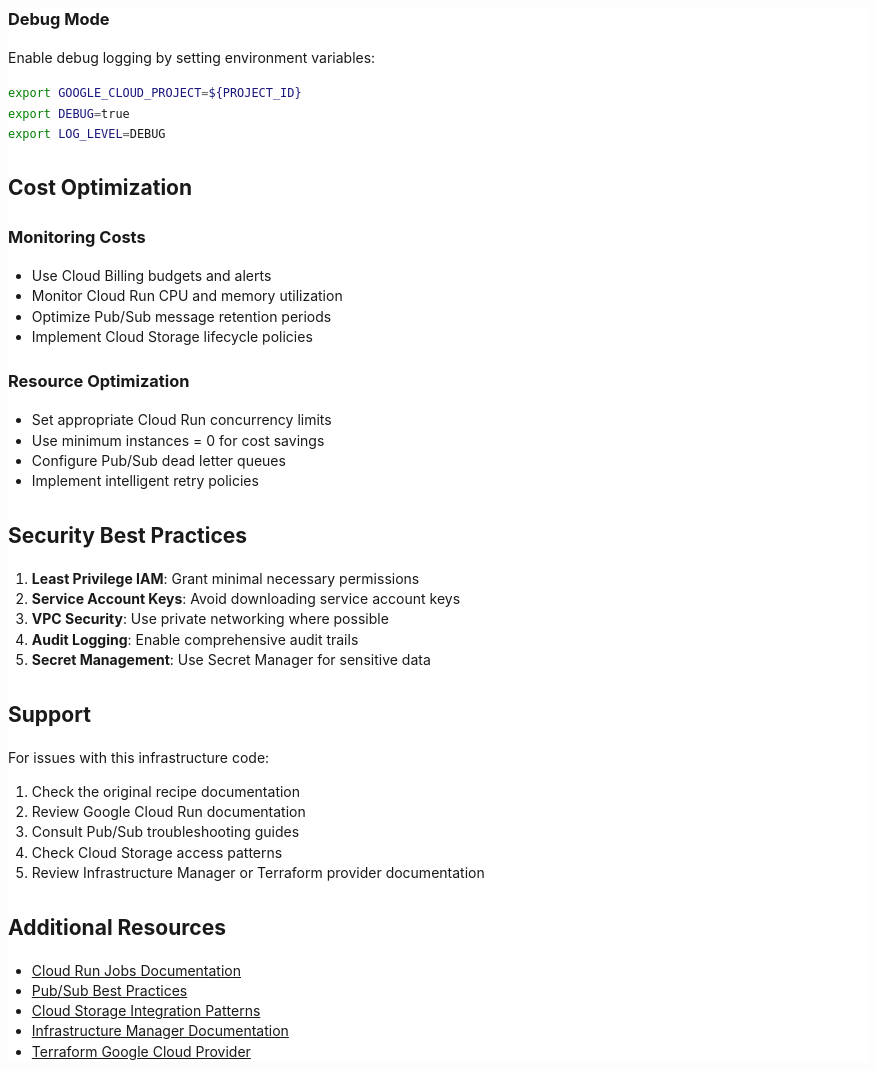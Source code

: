 ### Debug Mode

Enable debug logging by setting environment variables:

```bash
export GOOGLE_CLOUD_PROJECT=${PROJECT_ID}
export DEBUG=true
export LOG_LEVEL=DEBUG
```

## Cost Optimization

### Monitoring Costs

- Use Cloud Billing budgets and alerts
- Monitor Cloud Run CPU and memory utilization
- Optimize Pub/Sub message retention periods
- Implement Cloud Storage lifecycle policies

### Resource Optimization

- Set appropriate Cloud Run concurrency limits
- Use minimum instances = 0 for cost savings
- Configure Pub/Sub dead letter queues
- Implement intelligent retry policies

## Security Best Practices

1. **Least Privilege IAM**: Grant minimal necessary permissions
2. **Service Account Keys**: Avoid downloading service account keys
3. **VPC Security**: Use private networking where possible
4. **Audit Logging**: Enable comprehensive audit trails
5. **Secret Management**: Use Secret Manager for sensitive data

## Support

For issues with this infrastructure code:

1. Check the original recipe documentation
2. Review Google Cloud Run documentation
3. Consult Pub/Sub troubleshooting guides
4. Check Cloud Storage access patterns
5. Review Infrastructure Manager or Terraform provider documentation

## Additional Resources

- [Cloud Run Jobs Documentation](https://cloud.google.com/run/docs/create-jobs)
- [Pub/Sub Best Practices](https://cloud.google.com/pubsub/docs/best-practices)
- [Cloud Storage Integration Patterns](https://cloud.google.com/storage/docs/cloud-console)
- [Infrastructure Manager Documentation](https://cloud.google.com/infrastructure-manager/docs)
- [Terraform Google Cloud Provider](https://registry.terraform.io/providers/hashicorp/google/latest/docs)
